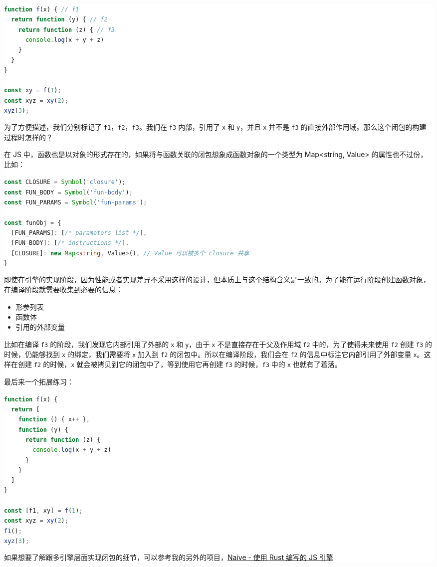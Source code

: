 ```js
function f(x) { // f1
  return function (y) { // f2
    return function (z) { // f3
      console.log(x + y + z)
    }
  }
}

const xy = f(1);
const xyz = xy(2);
xyz(3);
```

为了方便描述，我们分别标记了 `f1`，`f2`，`f3`。我们在 `f3` 内部，引用了 `x` 和 `y`，并且 `x` 并不是 `f3` 的直接外部作用域。那么这个闭包的构建过程时怎样的？

在 JS 中，函数也是以对象的形式存在的，如果将与函数关联的闭包想象成函数对象的一个类型为 Map<string, Value> 的属性也不过份，比如：

```ts
const CLOSURE = Symbol('closure');
const FUN_BODY = Symbol('fun-body');
const FUN_PARAMS = Symbol('fun-params');

const funObj = {
  [FUN_PARAMS]: [/* parameters list */],
  [FUN_BODY]: [/* instructions */],
  [CLOSURE]: new Map<string, Value>(), // Value 可以被多个 closure 共享
}
```

即使在引擎的实现阶段，因为性能或者实现差异不采用这样的设计，但本质上与这个结构含义是一致的。为了能在运行阶段创建函数对象，在编译阶段就需要收集到必要的信息：

* 形参列表
* 函数体
* 引用的外部变量

比如在编译 `f3` 的阶段，我们发现它内部引用了外部的 `x` 和 `y`，由于 `x` 不是直接存在于父及作用域 `f2` 中的，为了使得未来使用 `f2` 创建 `f3` 的时候，仍能够找到 `x` 的绑定，我们需要将 `x` 加入到 `f2` 的闭包中。所以在编译阶段，我们会在 `f2` 的信息中标注它内部引用了外部变量 `x`。这样在创建 `f2` 的时候，`x` 就会被拷贝到它的闭包中了，等到使用它再创建 `f3` 的时候，`f3` 中的 `x` 也就有了着落。

最后来一个拓展练习：

```js
function f(x) { 
  return [
    function () { x++ }, 
    function (y) { 
      return function (z) { 
        console.log(x + y + z)
      }
    }
  ]
}

const [f1, xy] = f(1);
const xyz = xy(2);
f1();
xyz(3);
```

如果想要了解跟多引擎层面实现闭包的细节，可以参考我的另外的项目，[Naive - 使用 Rust 编写的 JS 引擎](https://github.com/hsiaosiyuan0/naive)